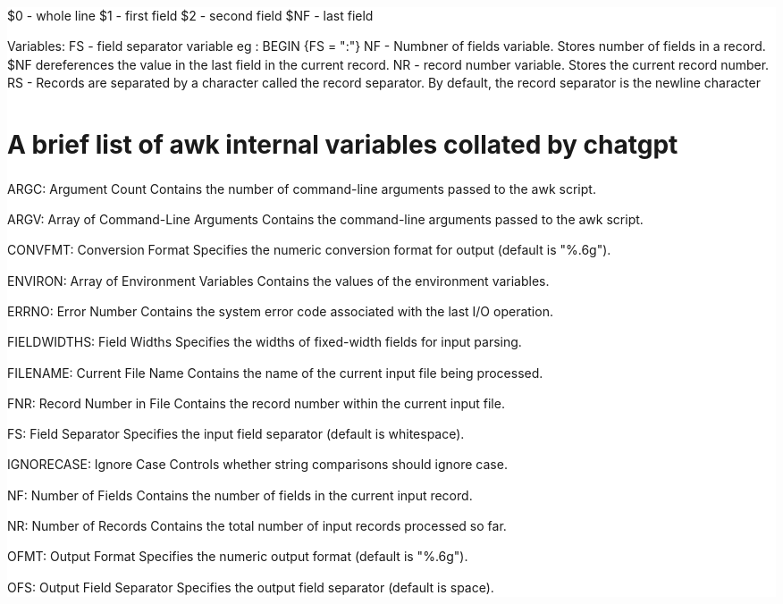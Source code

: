 $0 - whole line
$1 - first field
$2 - second field
$NF - last field

Variables:
FS - field separator variable eg : BEGIN {FS = ":"}
NF - Numbner of fields variable. Stores number of fields in a record. $NF dereferences the value in the last field in the current record.
NR - record number variable. Stores the current record number. 
RS - Records are separated by a character called the record separator. By default, the record separator is the newline character

# A brief list of awk internal variables collated by chatgpt
ARGC: Argument Count
Contains the number of command-line arguments passed to the awk script.

ARGV: Array of Command-Line Arguments
Contains the command-line arguments passed to the awk script.

CONVFMT: Conversion Format
Specifies the numeric conversion format for output (default is "%.6g").

ENVIRON: Array of Environment Variables
Contains the values of the environment variables.

ERRNO: Error Number
Contains the system error code associated with the last I/O operation.

FIELDWIDTHS: Field Widths
Specifies the widths of fixed-width fields for input parsing.

FILENAME: Current File Name
Contains the name of the current input file being processed.

FNR: Record Number in File
Contains the record number within the current input file.

FS: Field Separator
Specifies the input field separator (default is whitespace).

IGNORECASE: Ignore Case
Controls whether string comparisons should ignore case.

NF: Number of Fields
Contains the number of fields in the current input record.

NR: Number of Records
Contains the total number of input records processed so far.

OFMT: Output Format
Specifies the numeric output format (default is "%.6g").

OFS: Output Field Separator
Specifies the output field separator (default is space).
